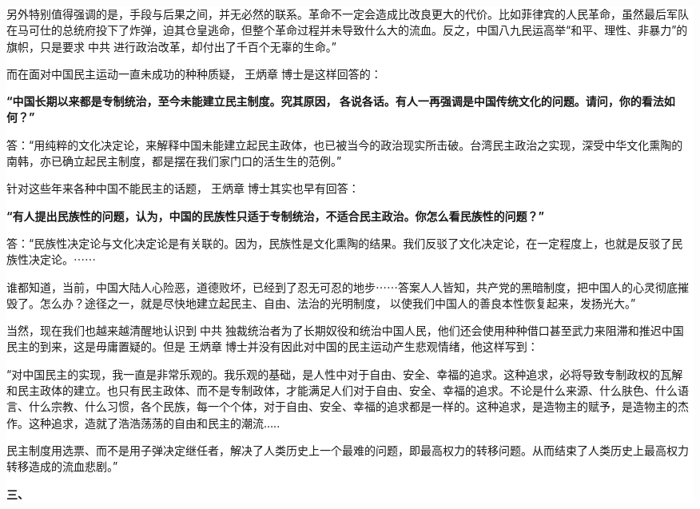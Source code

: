  <p>
  另外特别值得强调的是，手段与后果之间，并无必然的联系。革命不一定会造成比改良更大的代价。比如菲律宾的人民革命，虽然最后军队在马可仕的总统府投下了炸弹，迫其仓皇逃命，但整个革命过程并未导致什么大的流血。反之，中国八九民运高举“和平、理性、非暴力”的旗帜，只是要求
  <ok href="/term/1059">
   中共
  </ok>
  进行政治改革，却付出了千百个无辜的生命。”
 </p>
 <p>
  而在面对中国民主运动一直未成功的种种质疑，
  <ok href="/term/19459">
   王炳章
  </ok>
  博士是这样回答的：
 </p>
 <p>
  <strong>
   “中国长期以来都是专制统治，至今未能建立民主制度。究其原因， 各说各话。有人一再强调是中国传统文化的问题。请问，你的看法如何？”
  </strong>
 </p>
 <p>
  答：“用纯粹的文化决定论，来解释中国未能建立起民主政体，也已被当今的政治现实所击破。台湾民主政治之实现，深受中华文化熏陶的南韩，亦已确立起民主制度，都是摆在我们家门口的活生生的范例。”
 </p>
 <p>
  针对这些年来各种中国不能民主的话题，
  <ok href="/term/19459">
   王炳章
  </ok>
  博士其实也早有回答：
 </p>
 <p>
  <strong>
   “有人提出民族性的问题，认为，中国的民族性只适于专制统治，不适合民主政治。你怎么看民族性的问题？”
  </strong>
 </p>
 <p>
  答：“民族性决定论与文化决定论是有关联的。因为，民族性是文化熏陶的结果。我们反驳了文化决定论，在一定程度上，也就是反驳了民族性决定论。⋯⋯
 </p>
 <p>
  谁都知道，当前，中国大陆人心险恶，道德败坏，已经到了忍无可忍的地步⋯⋯答案人人皆知，共产党的黑暗制度，把中国人的心灵彻底摧毁了。怎么办？途径之一，就是尽快地建立起民主、自由、法治的光明制度， 以使我们中国人的善良本性恢复起来，发扬光大。”
 </p>
 <p>
  当然，现在我们也越来越清醒地认识到
  <ok href="/term/1059">
   中共
  </ok>
  独裁统治者为了长期奴役和统治中国人民，他们还会使用种种借口甚至武力来阻滞和推迟中国民主的到来，这是毋庸置疑的。但是
  <ok href="/term/19459">
   王炳章
  </ok>
  博士并没有因此对中国的民主运动产生悲观情绪，他这样写到：
 </p>
 <p>
  “对中国民主的实现，我一直是非常乐观的。我乐观的基础，是人性中对于自由、安全、幸福的追求。这种追求，必将导致专制政权的瓦解和民主政体的建立。也只有民主政体、而不是专制政体，才能满足人们对于自由、安全、幸福的追求。不论是什么来源、什么肤色、什么语言、什么宗教、什么习惯，各个民族，每一个个体，对于自由、安全、幸福的追求都是一样的。这种追求，是造物主的赋予，是造物主的杰作。这种追求，造就了浩浩荡荡的自由和民主的潮流…..
 </p>
 <p>
  民主制度用选票、而不是用子弹决定继任者，解决了人类历史上一个最难的问题，即最高权力的转移问题。从而结束了人类历史上最高权力转移造成的流血悲剧。”
 </p>
 <p>
  <strong>
   三、